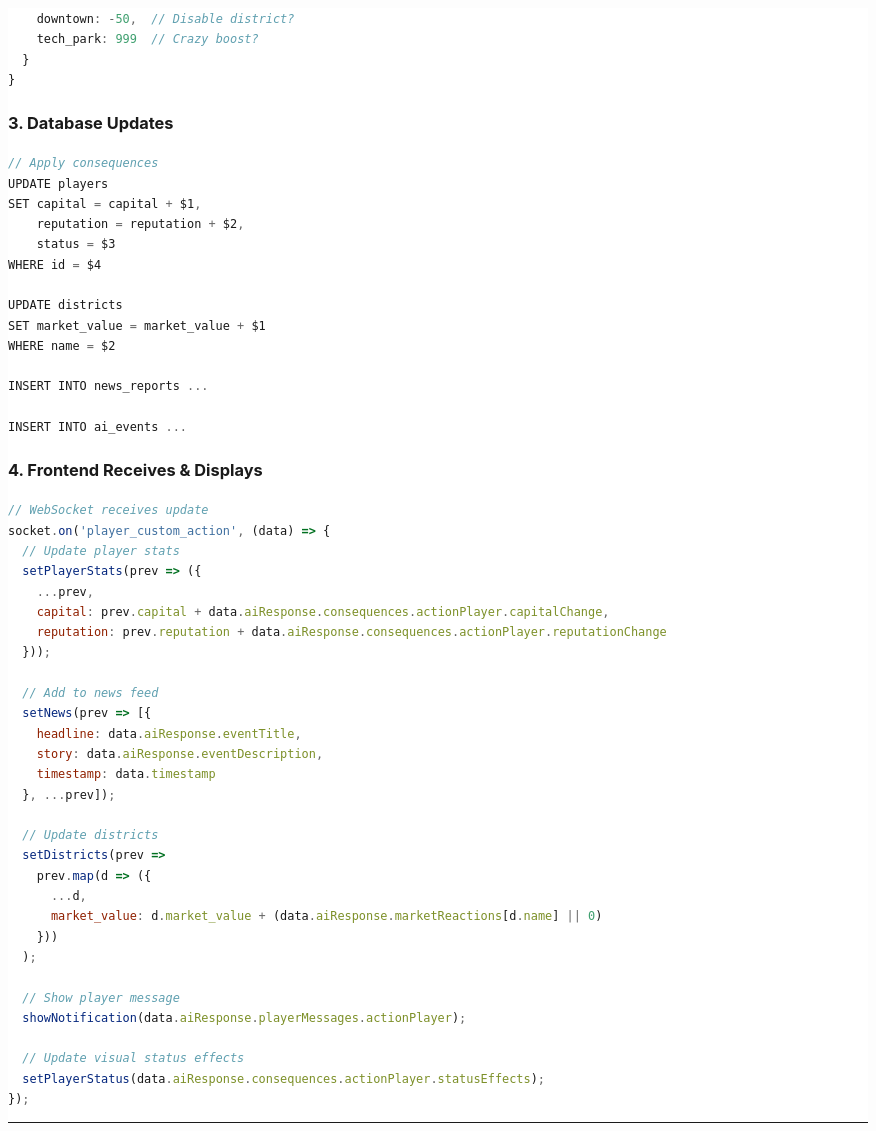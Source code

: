 ```javascript
    downtown: -50,  // Disable district?
    tech_park: 999  // Crazy boost?
  }
}
```

### 3. Database Updates
```javascript
// Apply consequences
UPDATE players 
SET capital = capital + $1, 
    reputation = reputation + $2,
    status = $3
WHERE id = $4

UPDATE districts 
SET market_value = market_value + $1
WHERE name = $2

INSERT INTO news_reports ...

INSERT INTO ai_events ...
```

### 4. Frontend Receives & Displays
```javascript
// WebSocket receives update
socket.on('player_custom_action', (data) => {
  // Update player stats
  setPlayerStats(prev => ({
    ...prev,
    capital: prev.capital + data.aiResponse.consequences.actionPlayer.capitalChange,
    reputation: prev.reputation + data.aiResponse.consequences.actionPlayer.reputationChange
  }));
  
  // Add to news feed
  setNews(prev => [{
    headline: data.aiResponse.eventTitle,
    story: data.aiResponse.eventDescription,
    timestamp: data.timestamp
  }, ...prev]);
  
  // Update districts
  setDistricts(prev => 
    prev.map(d => ({
      ...d,
      market_value: d.market_value + (data.aiResponse.marketReactions[d.name] || 0)
    }))
  );
  
  // Show player message
  showNotification(data.aiResponse.playerMessages.actionPlayer);
  
  // Update visual status effects
  setPlayerStatus(data.aiResponse.consequences.actionPlayer.statusEffects);
});
```

---